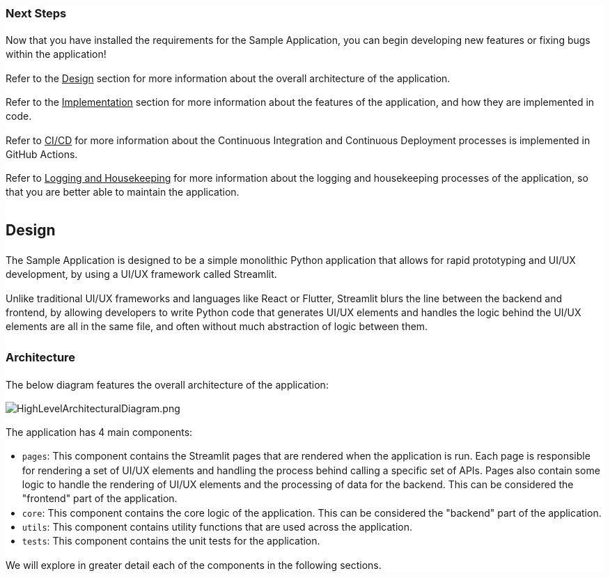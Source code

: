 ### Next Steps

Now that you have installed the requirements for the Sample Application, you can begin developing new features or
fixing bugs within the application!

Refer to the [Design](#Design) section for more information about the overall architecture of the application.

Refer to the [Implementation](#Implementation) section for more information about the features of the application,
and how they are implemented in code.

Refer to [CI/CD](#cicd) for more information about the Continuous Integration and Continuous Deployment processes
is implemented in GitHub Actions.

Refer to [Logging and Housekeeping](#Logging-And-Housekeeping) for more information about the logging and
housekeeping processes of the application, so that you are better able to maintain the application.

## Design

The Sample Application is designed to be a simple monolithic Python application that allows for rapid prototyping
and UI/UX development, by using a UI/UX framework called Streamlit.

Unlike traditional UI/UX frameworks and languages like React or Flutter, Streamlit blurs the line between the backend
and frontend, by allowing developers to write Python code that generates UI/UX elements and handles the logic behind the
UI/UX elements are all in the same file, and often without much abstraction of logic between them.

### Architecture

The below diagram features the overall architecture of the application:

![HighLevelArchitecturalDiagram.png](assets/developer-guide/HighLevelArchitecturalDiagram.png)

The application has 4 main components:

* `pages`: This component contains the Streamlit pages that are rendered when the application is run. Each page is
  responsible for rendering a set of UI/UX elements and handling the process behind calling a specific set of
  APIs. Pages also contain some logic to handle the rendering of UI/UX elements and the processing
  of data for the backend. This can be considered the "frontend" part of the application.
* `core`: This component contains the core logic of the application. This can be considered the "backend" part of the
  application.
* `utils`: This component contains utility functions that are used across the application.
* `tests`: This component contains the unit tests for the application.

We will explore in greater detail each of the components in the following sections.

